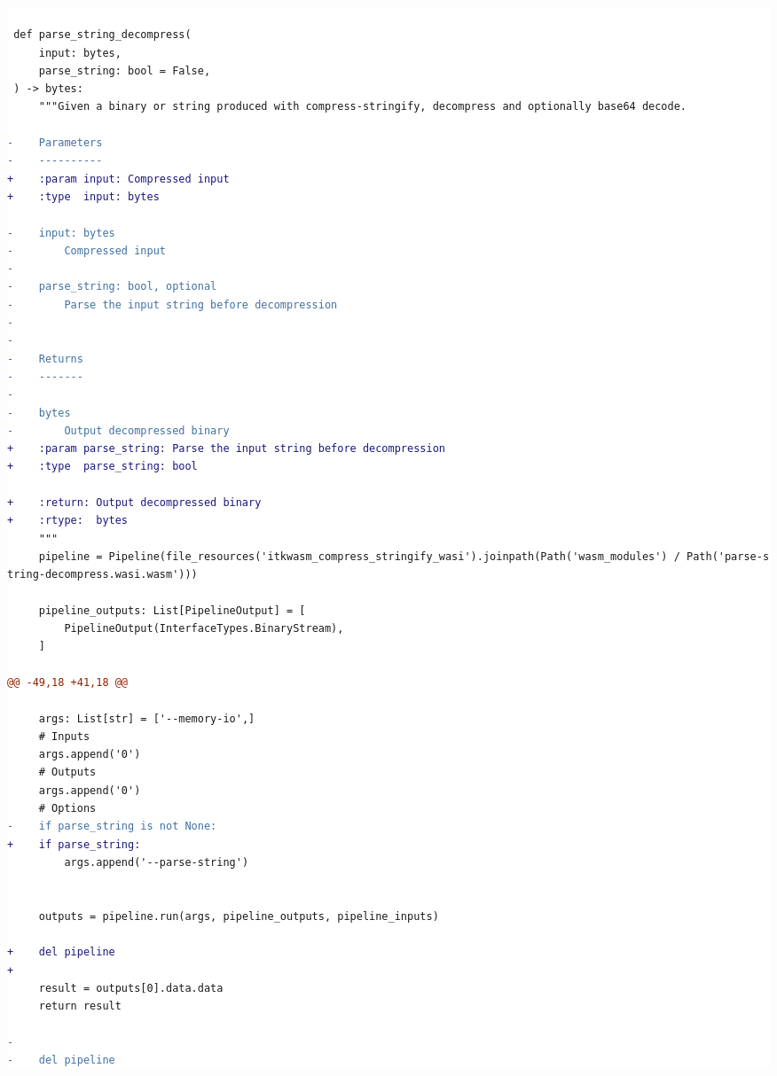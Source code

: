 ```diff
 
 def parse_string_decompress(
     input: bytes,
     parse_string: bool = False,
 ) -> bytes:
     """Given a binary or string produced with compress-stringify, decompress and optionally base64 decode.
 
-    Parameters
-    ----------
+    :param input: Compressed input
+    :type  input: bytes
 
-    input: bytes
-        Compressed input
-
-    parse_string: bool, optional
-        Parse the input string before decompression
-
-
-    Returns
-    -------
-
-    bytes
-        Output decompressed binary
+    :param parse_string: Parse the input string before decompression
+    :type  parse_string: bool
 
+    :return: Output decompressed binary
+    :rtype:  bytes
     """
     pipeline = Pipeline(file_resources('itkwasm_compress_stringify_wasi').joinpath(Path('wasm_modules') / Path('parse-string-decompress.wasi.wasm')))
 
     pipeline_outputs: List[PipelineOutput] = [
         PipelineOutput(InterfaceTypes.BinaryStream),
     ]
 
@@ -49,18 +41,18 @@
 
     args: List[str] = ['--memory-io',]
     # Inputs
     args.append('0')
     # Outputs
     args.append('0')
     # Options
-    if parse_string is not None:
+    if parse_string:
         args.append('--parse-string')
 
 
     outputs = pipeline.run(args, pipeline_outputs, pipeline_inputs)
 
+    del pipeline
+
     result = outputs[0].data.data
     return result
 
-
-    del pipeline
```
